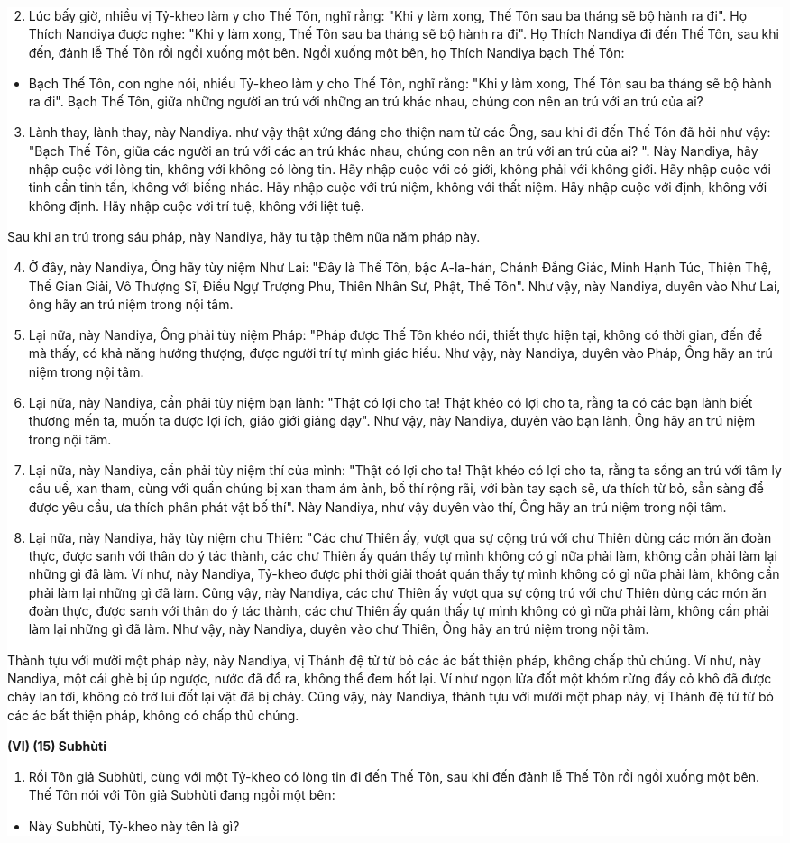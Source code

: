 2. Lúc bấy giờ, nhiều vị Tỷ-kheo làm y cho Thế Tôn, nghĩ rằng: "Khi y làm xong, Thế Tôn sau ba tháng sẽ bộ hành ra đi". Họ Thích Nandiya được nghe: "Khi y làm xong, Thế Tôn sau ba tháng sẽ bộ hành ra đi". Họ Thích Nandiya đi đến Thế Tôn, sau khi đến, đảnh lễ Thế Tôn rồi ngồi xuống một bên. Ngồi xuống một bên, họ Thích Nandiya bạch Thế Tôn:

- Bạch Thế Tôn, con nghe nói, nhiều Tỷ-kheo làm y cho Thế Tôn, nghĩ rằng: "Khi y làm xong, Thế Tôn sau ba tháng sẽ bộ hành ra đi". Bạch Thế Tôn, giữa những người an trú với những an trú khác nhau, chúng con nên an trú với an trú của ai?

3. Lành thay, lành thay, này Nandiya. như vậy thật xứng đáng cho thiện nam tử các Ông, sau khi đi đến Thế Tôn đã hỏi như vậy: "Bạch Thế Tôn, giữa các người an trú với các an trú khác nhau, chúng con nên an trú với an trú của ai? ". Này Nandiya, hãy nhập cuộc với lòng tin, không với không có lòng tin. Hãy nhập cuộc với có giới, không phải với không giới. Hãy nhập cuộc với tinh cần tinh tấn, không với biếng nhác. Hãy nhập cuộc với trú niệm, không với thất niệm. Hãy nhập cuộc với định, không với không định. Hãy nhập cuộc với trí tuệ, không với liệt tuệ.

Sau khi an trú trong sáu pháp, này Nandiya, hãy tu tập thêm nữa năm pháp này.

4. Ở đây, này Nandiya, Ông hãy tùy niệm Như Lai: "Ðây là Thế Tôn, bậc A-la-hán, Chánh Ðẳng Giác, Minh Hạnh Túc, Thiện Thệ, Thế Gian Giải, Vô Thượng Sĩ, Điều Ngự Trượng Phu, Thiên Nhân Sư, Phật, Thế Tôn". Như vậy, này Nandiya, duyên vào Như Lai, ông hãy an trú niệm trong nội tâm.

5. Lại nữa, này Nandiya, Ông phải tùy niệm Pháp: "Pháp được Thế Tôn khéo nói, thiết thực hiện tại, không có thời gian, đến để mà thấy, có khả năng hướng thượng, được người trí tự mình giác hiểu. Như vậy, này Nandiya, duyên vào Pháp, Ông hãy an trú niệm trong nội tâm.

6. Lại nữa, này Nandiya, cần phải tùy niệm bạn lành: "Thật có lợi cho ta! Thật khéo có lợi cho ta, rằng ta có các bạn lành biết thương mến ta, muốn ta được lợi ích, giáo giới giảng dạy". Như vậy, này Nandiya, duyên vào bạn lành, Ông hãy an trú niệm trong nội tâm.

7. Lại nữa, này Nandiya, cần phải tùy niệm thí của mình: "Thật có lợi cho ta! Thật khéo có lợi cho ta, rằng ta sống an trú với tâm ly cấu uế, xan tham, cùng với quần chúng bị xan tham ám ảnh, bố thí rộng rãi, với bàn tay sạch sẽ, ưa thích từ bỏ, sẵn sàng để được yêu cầu, ưa thích phân phát vật bố thí". Này Nandiya, như vậy duyên vào thí, Ông hãy an trú niệm trong nội tâm.

8. Lại nữa, này Nandiya, hãy tùy niệm chư Thiên: "Các chư Thiên ấy, vượt qua sự cộng trú với chư Thiên dùng các món ăn đoàn thực, được sanh với thân do ý tác thành, các chư Thiên ấy quán thấy tự mình không có gì nữa phải làm, không cần phải làm lại những gì đã làm. Ví như, này Nandiya, Tỷ-kheo được phi thời giải thoát quán thấy tự mình không có gì nữa phải làm, không cần phải làm lại những gì đã làm. Cũng vậy, này Nandiya, các chư Thiên ấy vượt qua sự cộng trú với chư Thiên dùng các món ăn đoàn thực, được sanh với thân do ý tác thành, các chư Thiên ấy quán thấy tự mình không có gì nữa phải làm, không cần phải làm lại những gì đã làm. Như vậy, này Nandiya, duyên vào chư Thiên, Ông hãy an trú niệm trong nội tâm.

Thành tựu với mười một pháp này, này Nandiya, vị Thánh đệ tử từ bỏ các ác bất thiện pháp, không chấp thủ chúng. Ví như, này Nandiya, một cái ghè bị úp ngược, nước đã đổ ra, không thể đem hốt lại. Ví như ngọn lửa đốt một khóm rừng đầy cỏ khô đã được cháy lan tới, không có trở lui đốt lại vật đã bị cháy. Cũng vậy, này Nandiya, thành tựu với mười một pháp này, vị Thánh đệ tử từ bỏ các ác bất thiện pháp, không có chấp thủ chúng.

**(VI) (15) Subhùti**

1. Rồi Tôn giả Subhùti, cùng với một Tỷ-kheo có lòng tin đi đến Thế Tôn, sau khi đến đảnh lễ Thế Tôn rồi ngồi xuống một bên. Thế Tôn nói với Tôn giả Subhùti đang ngồi một bên:

- Này Subhùti, Tỷ-kheo này tên là gì?
